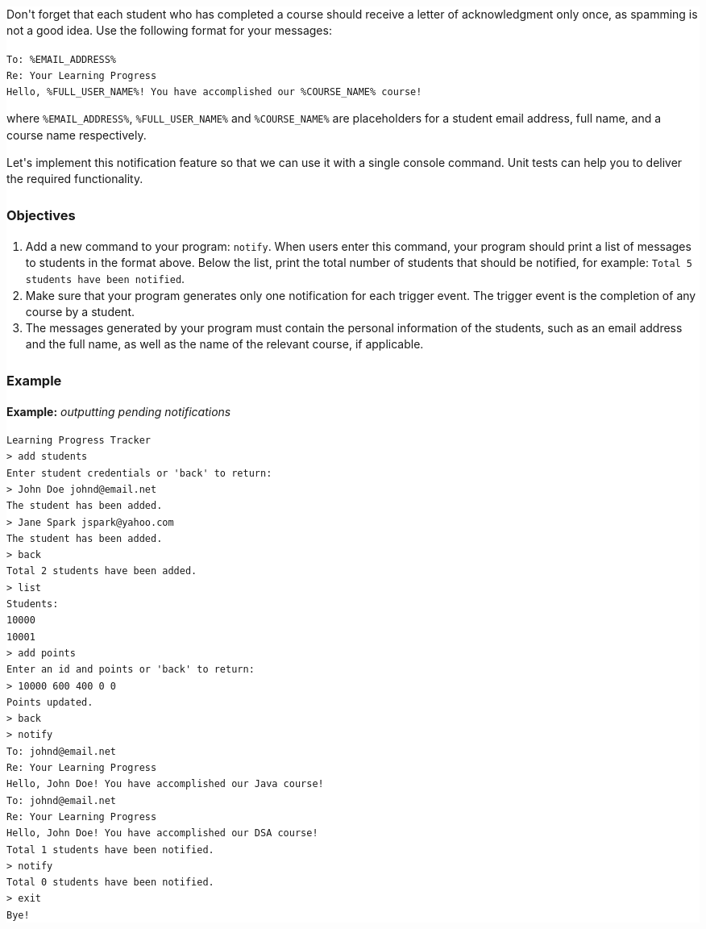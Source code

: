 Don't forget that each student who has completed a course should receive a letter of acknowledgment only once, as spamming is not a good idea. Use the following format for your messages:
```text
To: %EMAIL_ADDRESS%
Re: Your Learning Progress
Hello, %FULL_USER_NAME%! You have accomplished our %COURSE_NAME% course!
```
where `%EMAIL_ADDRESS%`, `%FULL_USER_NAME%` and `%COURSE_NAME%` are placeholders for a student email address, full name, and a course name respectively.

Let's implement this notification feature so that we can use it with a single console command. Unit tests can help you to deliver the required functionality.

### Objectives

1. Add a new command to your program: `notify`. When users enter this command, your program should print a list of messages to students in the format above. Below the list, print the total number of students that should be notified, for example: `Total 5 students have been notified`.
2. Make sure that your program generates only one notification for each trigger event. The trigger event is the completion of any course by a student.
3. The messages generated by your program must contain the personal information of the students, such as an email address and the full name, as well as the name of the relevant course, if applicable.

### Example

**Example:** *outputting pending notifications*
```text
Learning Progress Tracker
> add students
Enter student credentials or 'back' to return:
> John Doe johnd@email.net
The student has been added.
> Jane Spark jspark@yahoo.com
The student has been added.
> back
Total 2 students have been added.
> list
Students:
10000
10001
> add points
Enter an id and points or 'back' to return:
> 10000 600 400 0 0
Points updated.
> back
> notify
To: johnd@email.net
Re: Your Learning Progress
Hello, John Doe! You have accomplished our Java course!
To: johnd@email.net
Re: Your Learning Progress
Hello, John Doe! You have accomplished our DSA course!
Total 1 students have been notified.
> notify
Total 0 students have been notified.
> exit
Bye!
```
